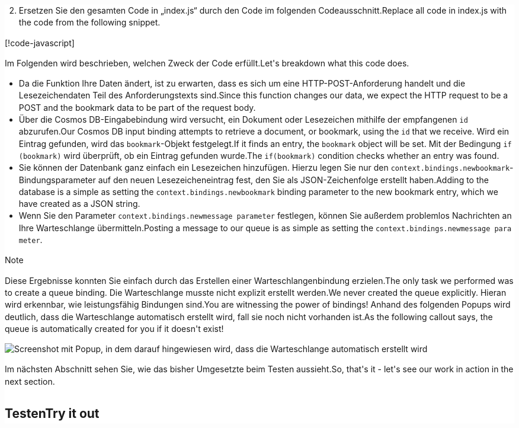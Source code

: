 2. <span data-ttu-id="b3e36-234">Ersetzen Sie den gesamten Code in „index.js“ durch den Code im folgenden Codeausschnitt.</span><span class="sxs-lookup"><span data-stu-id="b3e36-234">Replace all code in index.js with the code from the following snippet.</span></span>

[!code-javascript[](../code/add-bookmark.js)]

<span data-ttu-id="b3e36-235">Im Folgenden wird beschrieben, welchen Zweck der Code erfüllt.</span><span class="sxs-lookup"><span data-stu-id="b3e36-235">Let's breakdown what this code does.</span></span>

* <span data-ttu-id="b3e36-236">Da die Funktion Ihre Daten ändert, ist zu erwarten, dass es sich um eine HTTP-POST-Anforderung handelt und die Lesezeichendaten Teil des Anforderungstexts sind.</span><span class="sxs-lookup"><span data-stu-id="b3e36-236">Since this function changes our data, we expect the HTTP request to be a POST and the bookmark data to be part of the request body.</span></span>
* <span data-ttu-id="b3e36-237">Über die Cosmos DB-Eingabebindung wird versucht, ein Dokument oder Lesezeichen mithilfe der empfangenen `id` abzurufen.</span><span class="sxs-lookup"><span data-stu-id="b3e36-237">Our Cosmos DB input binding attempts to retrieve a document, or bookmark, using the `id` that we receive.</span></span> <span data-ttu-id="b3e36-238">Wird ein Eintrag gefunden, wird das `bookmark`-Objekt festgelegt.</span><span class="sxs-lookup"><span data-stu-id="b3e36-238">If it finds an entry, the `bookmark` object will be set.</span></span> <span data-ttu-id="b3e36-239">Mit der Bedingung `if(bookmark)` wird überprüft, ob ein Eintrag gefunden wurde.</span><span class="sxs-lookup"><span data-stu-id="b3e36-239">The `if(bookmark)` condition checks whether an entry was found.</span></span>
* <span data-ttu-id="b3e36-240">Sie können der Datenbank ganz einfach ein Lesezeichen hinzufügen. Hierzu legen Sie nur den `context.bindings.newbookmark`-Bindungsparameter auf den neuen Lesezeicheneintrag fest, den Sie als JSON-Zeichenfolge erstellt haben.</span><span class="sxs-lookup"><span data-stu-id="b3e36-240">Adding to the database is a simple as setting the `context.bindings.newbookmark` binding parameter to the new bookmark entry, which we have created as a JSON string.</span></span>
* <span data-ttu-id="b3e36-241">Wenn Sie den Parameter `context.bindings.newmessage parameter` festlegen, können Sie außerdem problemlos Nachrichten an Ihre Warteschlange übermitteln.</span><span class="sxs-lookup"><span data-stu-id="b3e36-241">Posting a message to our queue is as simple as setting the  `context.bindings.newmessage parameter`.</span></span>

> [!NOTE]
> <span data-ttu-id="b3e36-242">Diese Ergebnisse konnten Sie einfach durch das Erstellen einer Warteschlangenbindung erzielen.</span><span class="sxs-lookup"><span data-stu-id="b3e36-242">The only task we performed was to create a queue binding.</span></span> <span data-ttu-id="b3e36-243">Die Warteschlange musste nicht explizit erstellt werden.</span><span class="sxs-lookup"><span data-stu-id="b3e36-243">We never created the queue explicitly.</span></span> <span data-ttu-id="b3e36-244">Hieran wird erkennbar, wie leistungsfähig Bindungen sind.</span><span class="sxs-lookup"><span data-stu-id="b3e36-244">You are witnessing the power of bindings!</span></span> <span data-ttu-id="b3e36-245">Anhand des folgenden Popups wird deutlich, dass die Warteschlange automatisch erstellt wird, fall sie noch nicht vorhanden ist.</span><span class="sxs-lookup"><span data-stu-id="b3e36-245">As the following callout says, the queue is automatically created for you if it doesn't exist!</span></span>

![Screenshot mit Popup, in dem darauf hingewiesen wird, dass die Warteschlange automatisch erstellt wird](../media-draft/q-auto-create-small.png)

<span data-ttu-id="b3e36-247">Im nächsten Abschnitt sehen Sie, wie das bisher Umgesetzte beim Testen aussieht.</span><span class="sxs-lookup"><span data-stu-id="b3e36-247">So, that's it - let's see our work in action in the next section.</span></span>

## <a name="try-it-out"></a><span data-ttu-id="b3e36-248">Testen</span><span class="sxs-lookup"><span data-stu-id="b3e36-248">Try it out</span></span>
